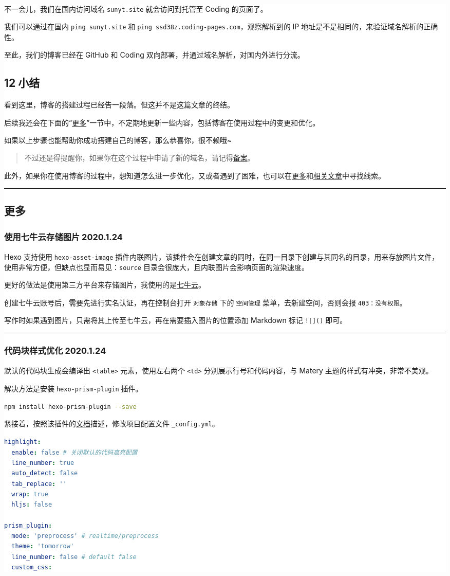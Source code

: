 不一会儿，我们在国内访问域名 `sunyt.site` 就会访问到托管至 Coding 的页面了。

我们可以通过在国内 `ping sunyt.site` 和 `ping ssd38z.coding-pages.com`，观察解析到的 IP 地址是不是相同的，来验证域名解析的正确性。

至此，我们的博客已经在 GitHub 和 Coding 双向部署，并通过域名解析，对国内外进行分流。

## 12 小结

看到这里，博客的搭建过程已经告一段落。但这并不是这篇文章的终结。

后续我还会在下面的“[更多](#more)”一节中，不定期地更新一些内容，包括博客在使用过程中的变更和优化。

如果以上步骤也能帮助你成功搭建自己的博客，那么恭喜你，很不赖哦~

> 不过还是得提醒你，如果你在这个过程中申请了新的域名，请记得[备案](#yu-ming-bei-an)。

此外，如果你在使用博客的过程中，想知道怎么进一步优化，又或者遇到了困难，也可以在[更多](#more)和[相关文章](/categories/精神时光屋/)中寻找线索。

---

<div class="anchor" id="more"></div>

## 更多

<div class="anchor" id="shi-yong-qi-niu-yun-cun-chu-tu-pian"></div>

### 使用七牛云存储图片 2020.1.24

Hexo 支持使用 `hexo-asset-image` 插件内联图片，该插件会在创建文章的同时，在同一目录下创建与其同名的目录，用来存放图片文件，使用非常方便，但缺点也显而易见：`source` 目录会很庞大，且内联图片会影响页面的渲染速度。

更好的做法是使用第三方平台来存储图片，我使用的是[七牛云](https://portal.qiniu.com/)。

创建七牛云账号后，需要先进行实名认证，再在控制台打开 `对象存储` 下的 `空间管理` 菜单，去新建空间，否则会报 `403：没有权限`。

写作时如果遇到图片，只需将其上传至七牛云，再在需要插入图片的位置添加 Markdown 标记 `![]()` 即可。

---

### 代码块样式优化 2020.1.24

默认的代码块生成会编译出 `<table>` 元素，使用左右两个 `<td>` 分别展示行号和代码内容，与 Matery 主题的样式有冲突，非常不美观。

解决方法是安装 `hexo-prism-plugin` 插件。

```bash
npm install hexo-prism-plugin --save
```

紧接着，按照该插件的[文档](https://github.com/ele828/hexo-prism-plugin)描述，修改项目配置文件 `_config.yml`。

```yaml
highlight:
  enable: false # 关闭默认的代码高亮配置
  line_number: true
  auto_detect: false
  tab_replace: ''
  wrap: true
  hljs: false

prism_plugin:
  mode: 'preprocess' # realtime/preprocess
  theme: 'tomorrow'
  line_number: false # default false
  custom_css:
```

